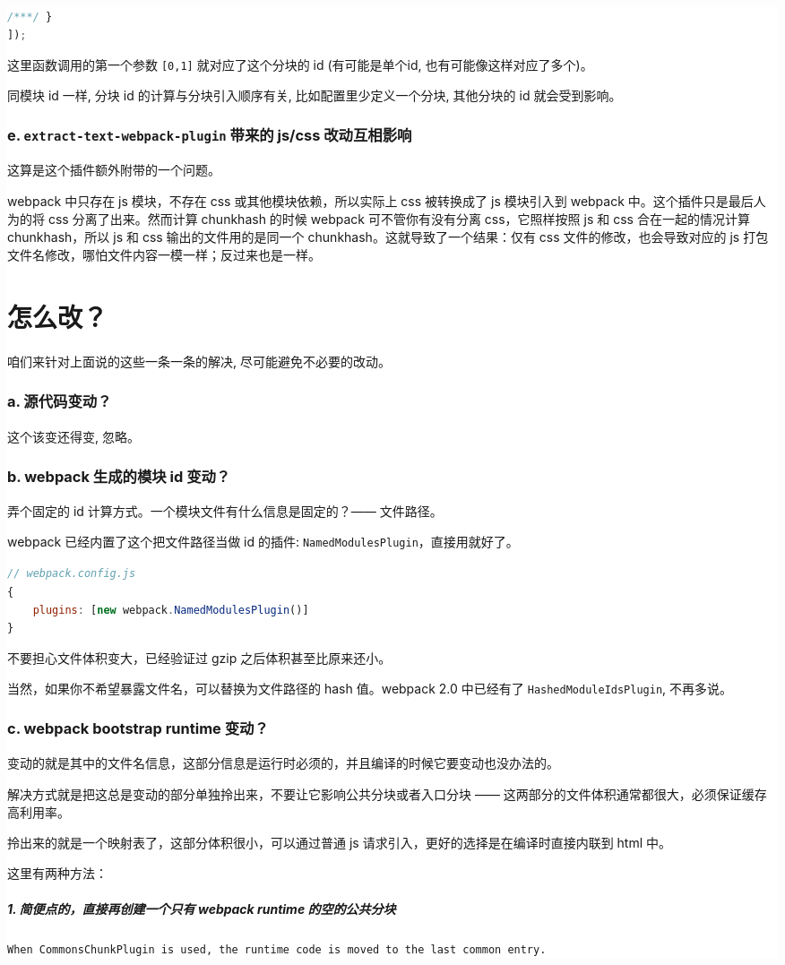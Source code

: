 ```javascript
/***/ }
]);
```

这里函数调用的第一个参数 `[0,1]` 就对应了这个分块的 id (有可能是单个id, 也有可能像这样对应了多个)。

同模块 id 一样, 分块 id 的计算与分块引入顺序有关, 比如配置里少定义一个分块, 其他分块的 id 就会受到影响。

### e. `extract-text-webpack-plugin` 带来的 js/css 改动互相影响

这算是这个插件额外附带的一个问题。

webpack 中只存在 js 模块，不存在 css 或其他模块依赖，所以实际上 css 被转换成了 js 模块引入到 webpack 中。这个插件只是最后人为的将 css 分离了出来。然而计算 chunkhash 的时候 webpack 可不管你有没有分离 css，它照样按照 js 和 css 合在一起的情况计算 chunkhash，所以 js 和 css 输出的文件用的是同一个 chunkhash。这就导致了一个结果：仅有 css 文件的修改，也会导致对应的 js 打包文件名修改，哪怕文件内容一模一样；反过来也是一样。

# 怎么改？

咱们来针对上面说的这些一条一条的解决, 尽可能避免不必要的改动。

### a. 源代码变动？

这个该变还得变, 忽略。

### b. webpack 生成的模块 id 变动？

弄个固定的 id 计算方式。一个模块文件有什么信息是固定的？—— 文件路径。

webpack 已经内置了这个把文件路径当做 id 的插件: `NamedModulesPlugin`，直接用就好了。

```javascript
// webpack.config.js
{
    plugins: [new webpack.NamedModulesPlugin()]
}
```

不要担心文件体积变大，已经验证过 gzip 之后体积甚至比原来还小。

当然，如果你不希望暴露文件名，可以替换为文件路径的 hash 值。webpack 2.0 中已经有了 `HashedModuleIdsPlugin`, 不再多说。

### c. webpack bootstrap runtime 变动？

变动的就是其中的文件名信息，这部分信息是运行时必须的，并且编译的时候它要变动也没办法的。

解决方式就是把这总是变动的部分单独拎出来，不要让它影响公共分块或者入口分块 —— 这两部分的文件体积通常都很大，必须保证缓存高利用率。

拎出来的就是一个映射表了，这部分体积很小，可以通过普通 js 请求引入，更好的选择是在编译时直接内联到 html 中。

这里有两种方法：

##### 1. 简便点的，直接再创建一个只有 webpack runtime 的空的公共分块

```
When CommonsChunkPlugin is used, the runtime code is moved to the last common entry.
```
